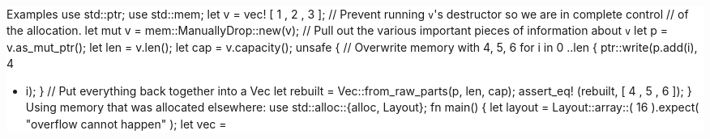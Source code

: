 Examples
use
std::ptr;
use
std::mem;
let
v =
vec!
[
1
,
2
,
3
];
// Prevent running `v`'s destructor so we are in complete control
// of the allocation.
let
mut
v = mem::ManuallyDrop::new(v);
// Pull out the various important pieces of information about `v`
let
p = v.as_mut_ptr();
let
len = v.len();
let
cap = v.capacity();
unsafe
{
// Overwrite memory with 4, 5, 6
for
i
in
0
..len {
        ptr::write(p.add(i),
4
+ i);
    }
// Put everything back together into a Vec
let
rebuilt = Vec::from_raw_parts(p, len, cap);
assert_eq!
(rebuilt, [
4
,
5
,
6
]);
}
Using memory that was allocated elsewhere:
use
std::alloc::{alloc, Layout};
fn
main() {
let
layout = Layout::array::<u32>(
16
).expect(
"overflow cannot happen"
);
let
vec =